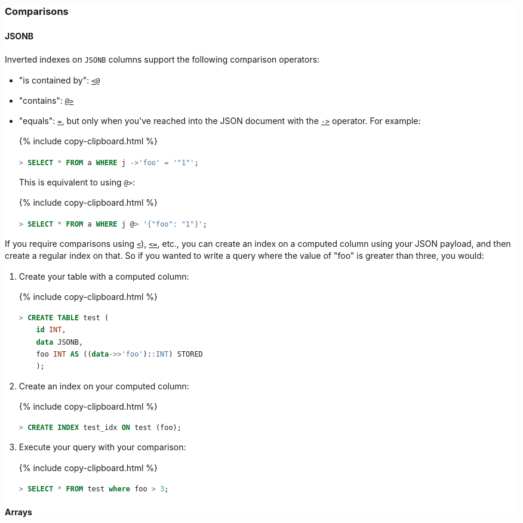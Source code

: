 ### Comparisons

#### JSONB

Inverted indexes on `JSONB` columns support the following comparison operators:

- "is contained by": [`<@`](functions-and-operators.html#operator-is-contained-by)
- "contains": [`@>`](functions-and-operators.html#operator-contains)
- "equals": [`=`](functions-and-operators.html#operator-equals), but only when you've reached into the JSON document with the [`->`](functions-and-operators.html#operator-get-object-field) operator.  For example:

    {% include copy-clipboard.html %}
    ~~~ sql
    > SELECT * FROM a WHERE j ->'foo' = '"1"';
    ~~~

    This is equivalent to using `@>`:

    {% include copy-clipboard.html %}
    ~~~ sql
    > SELECT * FROM a WHERE j @> '{"foo": "1"}';
    ~~~

If you require comparisons using [`<`](functions-and-operators.html#operator-less-than)), [`<=`](functions-and-operators.html#operator-less-than-or-equal), etc., you can create an index on a computed column using your JSON payload, and then create a regular index on that. So if you wanted to write a query where the value of "foo" is greater than three, you would:

1. Create your table with a computed column: 

    {% include copy-clipboard.html %}
    ~~~ sql
    > CREATE TABLE test (
        id INT, 
        data JSONB, 
        foo INT AS ((data->>'foo')::INT) STORED
        );
    ~~~

2. Create an index on your computed column: 

    {% include copy-clipboard.html %}
    ~~~ sql
    > CREATE INDEX test_idx ON test (foo);
    ~~~

3. Execute your query with your comparison: 

    {% include copy-clipboard.html %}
    ~~~ sql
    > SELECT * FROM test where foo > 3;
    ~~~

#### Arrays
